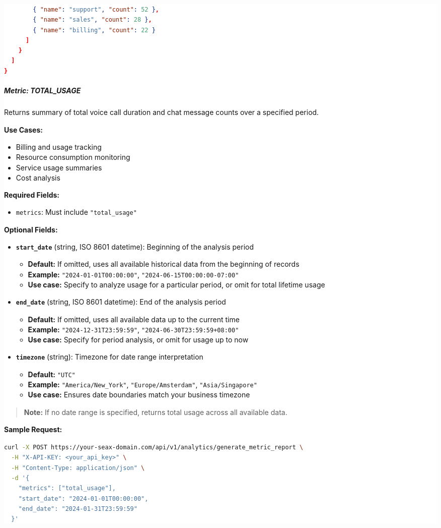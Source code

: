 ```json
        { "name": "support", "count": 52 },
        { "name": "sales", "count": 28 },
        { "name": "billing", "count": 22 }
      ]
    }
  ]
}
```

##### Metric: TOTAL_USAGE

Returns summary of total voice call duration and chat message counts over a
specified period.

**Use Cases:**

- Billing and usage tracking
- Resource consumption monitoring
- Service usage summaries
- Cost analysis

**Required Fields:**

- `metrics`: Must include `"total_usage"`

**Optional Fields:**

- **`start_date`** (string, ISO 8601 datetime): Beginning of the analysis period

  - **Default:** If omitted, uses all available historical data from the
    beginning of records
  - **Example:** `"2024-01-01T00:00:00"`, `"2024-06-15T00:00:00-07:00"`
  - **Use case:** Specify to analyze usage for a particular period, or omit for
    total lifetime usage

- **`end_date`** (string, ISO 8601 datetime): End of the analysis period

  - **Default:** If omitted, uses all available data up to the current time
  - **Example:** `"2024-12-31T23:59:59"`, `"2024-06-30T23:59:59+08:00"`
  - **Use case:** Specify for period analysis, or omit for usage up to now

- **`timezone`** (string): Timezone for date range interpretation
  - **Default:** `"UTC"`
  - **Example:** `"America/New_York"`, `"Europe/Amsterdam"`, `"Asia/Singapore"`
  - **Use case:** Ensures date boundaries match your business timezone

> **Note:** If no date range is specified, returns total usage across all
> available data.

**Sample Request:**

```bash
curl -X POST https://your-seax-domain.com/api/v1/analytics/generate_metric_report \
  -H "X-API-KEY: <your_api_key>" \
  -H "Content-Type: application/json" \
  -d '{
    "metrics": ["total_usage"],
    "start_date": "2024-01-01T00:00:00",
    "end_date": "2024-01-31T23:59:59"
  }'
```

